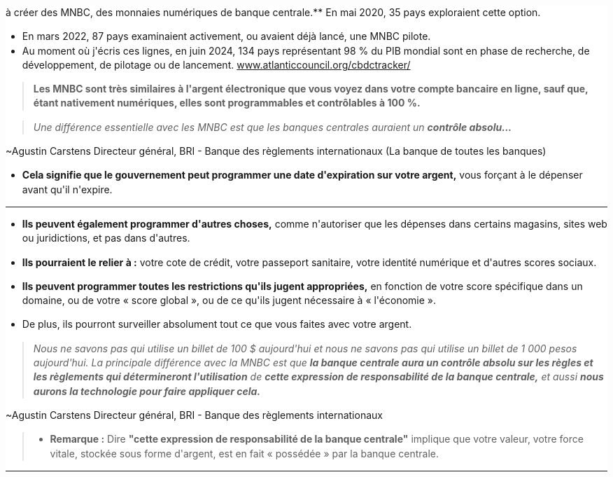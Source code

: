 à créer des MNBC, des monnaies numériques de banque centrale.**
En mai 2020, 35 pays exploraient cette option.
* En mars 2022, 87 pays examinaient activement,
ou avaient déjà lancé, une MNBC pilote.
* Au moment où j'écris ces lignes, en juin 2024, 134 pays
représentant 98 % du PIB mondial sont en phase de
recherche, de développement, de pilotage ou de lancement.
www.atlanticcouncil.org/cbdctracker/

>**Les MNBC sont très similaires à l'argent électronique
que vous voyez dans votre compte bancaire en ligne, sauf que,
étant nativement numériques, elles sont programmables
et contrôlables à 100 %.**

>*Une différence essentielle avec les MNBC est que
les banques centrales auraient un **contrôle absolu...***

~Agustin Carstens
Directeur général, BRI - Banque des règlements
internationaux (La banque de toutes les banques)

* **Cela signifie que le gouvernement peut programmer une date d'expiration sur votre argent,** vous forçant à le dépenser
avant qu'il n'expire.

---

* **Ils peuvent également programmer d'autres choses,** comme n'autoriser
que les dépenses dans certains magasins, sites web ou
juridictions, et pas dans d'autres.
* **Ils pourraient le relier à :** votre cote de crédit, votre
passeport sanitaire, votre identité numérique et d'autres scores sociaux.

* **Ils peuvent programmer toutes les restrictions qu'ils jugent appropriées,** en fonction de
votre score spécifique dans un domaine, ou de votre
« score global », ou de ce qu'ils jugent nécessaire
à « l'économie ».
* De plus, ils pourront surveiller absolument tout
ce que vous faites avec votre argent.

>*Nous ne savons pas qui utilise un billet de 100 $ aujourd'hui et nous
ne savons pas qui utilise un billet de 1 000 pesos aujourd'hui.
La principale différence avec la MNBC est que **la banque centrale
aura un contrôle absolu sur les règles et les règlements
qui détermineront l'utilisation** de **cette expression de
responsabilité de la banque centrale,** et aussi **nous aurons
la technologie pour faire appliquer cela.***

~Agustin Carstens
Directeur général, BRI - Banque des règlements internationaux

>* **Remarque :** Dire **"cette expression de responsabilité de la banque centrale"** implique que votre valeur, votre force vitale, stockée
sous forme d'argent, est en fait « possédée » par la banque centrale.
---
